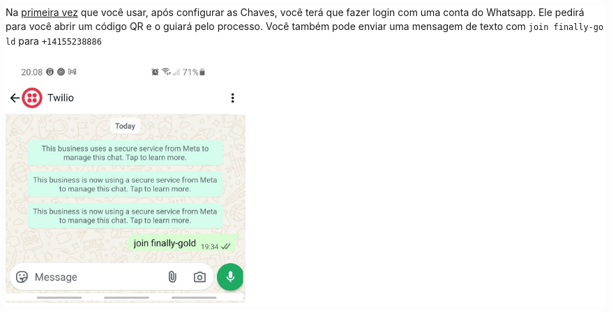 Na [primeira vez](https://console.twilio.com/us1/develop/sms/try-it-out/whatsapp-learn?frameUrl=%2Fconsole%2Fsms%2Fwhatsapp%2Flearn%3Fx-target-region%3Dus1) que você usar, após configurar as Chaves, você terá que fazer login com uma conta do Whatsapp. Ele pedirá para você abrir um código QR e o guiará pelo processo. Você também pode enviar uma mensagem de texto com `join finally-gold` para `+14155238886`<br>

<img src="Twilio_Mobile_Phone1.jpg" alt="Twilio Connect Whatsapp" width="40%">
